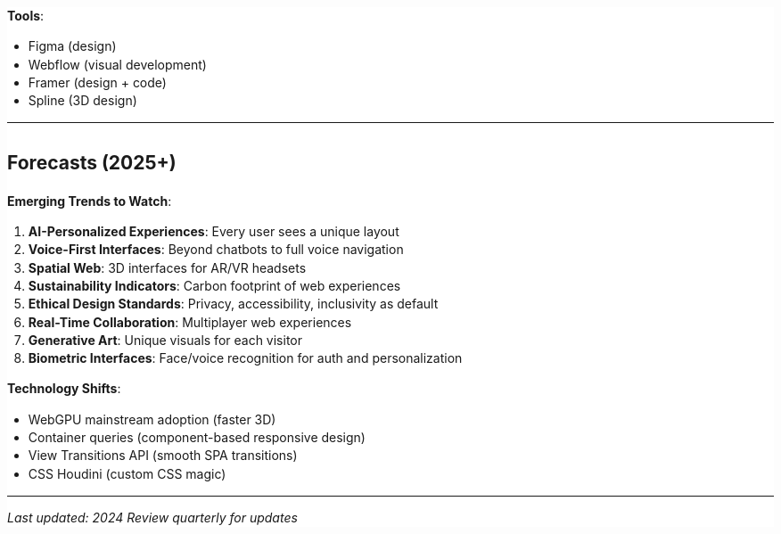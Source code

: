 **Tools**:
- Figma (design)
- Webflow (visual development)
- Framer (design + code)
- Spline (3D design)

---

## Forecasts (2025+)

**Emerging Trends to Watch**:

1. **AI-Personalized Experiences**: Every user sees a unique layout
2. **Voice-First Interfaces**: Beyond chatbots to full voice navigation
3. **Spatial Web**: 3D interfaces for AR/VR headsets
4. **Sustainability Indicators**: Carbon footprint of web experiences
5. **Ethical Design Standards**: Privacy, accessibility, inclusivity as default
6. **Real-Time Collaboration**: Multiplayer web experiences
7. **Generative Art**: Unique visuals for each visitor
8. **Biometric Interfaces**: Face/voice recognition for auth and personalization

**Technology Shifts**:
- WebGPU mainstream adoption (faster 3D)
- Container queries (component-based responsive design)
- View Transitions API (smooth SPA transitions)
- CSS Houdini (custom CSS magic)

---

*Last updated: 2024*
*Review quarterly for updates*
